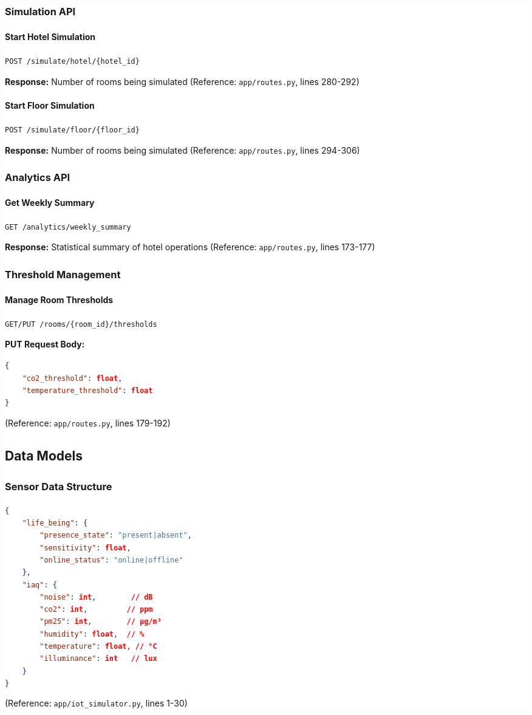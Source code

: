 ### Simulation API

#### Start Hotel Simulation
```http
POST /simulate/hotel/{hotel_id}
```
**Response:** Number of rooms being simulated
(Reference: `app/routes.py`, lines 280-292)

#### Start Floor Simulation
```http
POST /simulate/floor/{floor_id}
```
**Response:** Number of rooms being simulated
(Reference: `app/routes.py`, lines 294-306)

### Analytics API

#### Get Weekly Summary
```http
GET /analytics/weekly_summary
```
**Response:** Statistical summary of hotel operations
(Reference: `app/routes.py`, lines 173-177)

### Threshold Management

#### Manage Room Thresholds
```http
GET/PUT /rooms/{room_id}/thresholds
```
**PUT Request Body:**
```json
{
    "co2_threshold": float,
    "temperature_threshold": float
}
```
(Reference: `app/routes.py`, lines 179-192)

## Data Models

### Sensor Data Structure
```json
{
    "life_being": {
        "presence_state": "present|absent",
        "sensitivity": float,
        "online_status": "online|offline"
    },
    "iaq": {
        "noise": int,        // dB
        "co2": int,         // ppm
        "pm25": int,        // µg/m³
        "humidity": float,  // %
        "temperature": float, // °C
        "illuminance": int   // lux
    }
}
```
(Reference: `app/iot_simulator.py`, lines 1-30)
